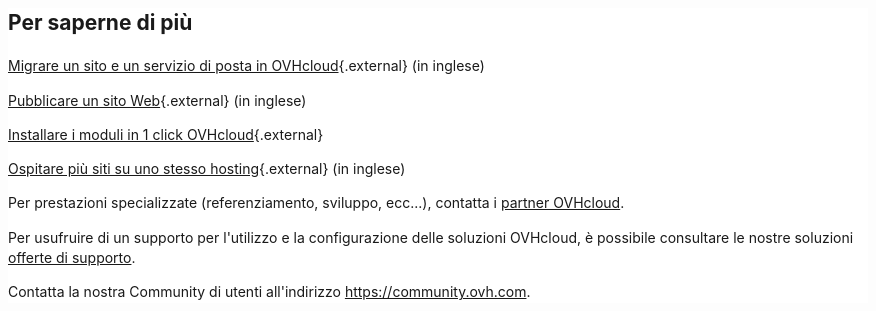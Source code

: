 ## Per saperne di più

[Migrare un sito e un servizio di posta in OVHcloud](/pages/web_cloud/web_hosting/hosting_migrating_to_ovh){.external} (in inglese)

[Pubblicare un sito Web](/pages/web_cloud/web_hosting/hosting_how_to_get_my_website_online){.external} (in inglese)

[Installare i moduli in 1 click OVHcloud](/pages/web_cloud/web_hosting/cms_install_1_click_modules){.external}

[Ospitare più siti su uno stesso hosting](/pages/web_cloud/web_hosting/multisites_configure_multisite){.external} (in inglese)

Per prestazioni specializzate (referenziamento, sviluppo, ecc...), contatta i [partner OVHcloud](/links/partner).

Per usufruire di un supporto per l'utilizzo e la configurazione delle soluzioni OVHcloud, è possibile consultare le nostre soluzioni [offerte di supporto](/links/support).

Contatta la nostra Community di utenti all'indirizzo <https://community.ovh.com>.